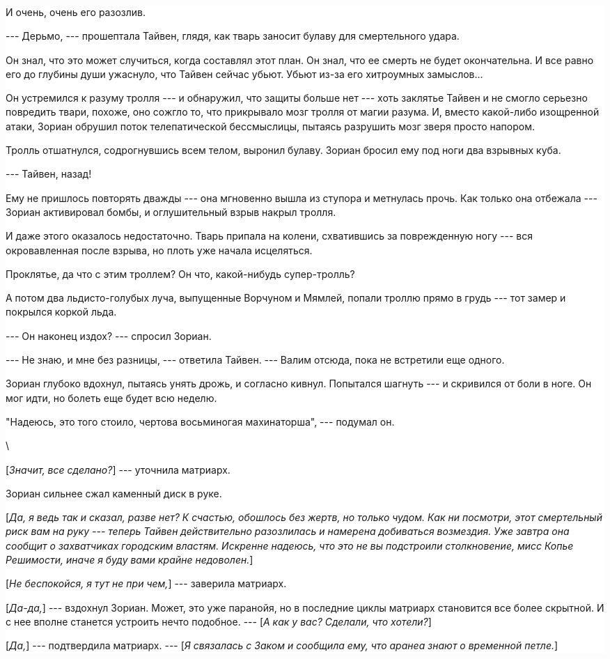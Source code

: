 И очень, очень его разозлив.

--- Дерьмо, --- прошептала Тайвен, глядя, как тварь заносит булаву для смертельного удара.

Он знал, что это может случиться, когда составлял этот план. Он знал, что ее смерть не будет окончательна. И все равно его до глубины души ужаснуло, что Тайвен сейчас убьют. Убьют из-за его хитроумных замыслов...

Он устремился к разуму тролля --- и обнаружил, что защиты больше нет --- хоть заклятье Тайвен и не смогло серьезно повредить твари, похоже, оно сожгло то, что прикрывало мозг тролля от магии разума. И, вместо какой-либо изощренной атаки, Зориан обрушил поток телепатической бессмыслицы, пытаясь разрушить мозг зверя просто напором.

Тролль отшатнулся, содрогнувшись всем телом, выронил булаву. Зориан бросил ему под ноги два взрывных куба.

--- Тайвен, назад!

Ему не пришлось повторять дважды --- она мгновенно вышла из ступора и метнулась прочь. Как только она отбежала --- Зориан активировал бомбы, и оглушительный взрыв накрыл тролля.

И даже этого оказалось недостаточно. Тварь припала на колени, схватившись за поврежденную ногу --- вся окровавленная после взрыва, но плоть уже начала исцеляться.

Проклятье, да что с этим троллем? Он что, какой-нибудь супер-тролль?

А потом два льдисто-голубых луча, выпущенные Ворчуном и Мямлей, попали троллю прямо в грудь --- тот замер и покрылся коркой льда.

--- Он наконец издох? --- спросил Зориан.

--- Не знаю, и мне без разницы, --- ответила Тайвен. --- Валим отсюда, пока не встретили еще одного.

Зориан глубоко вдохнул, пытаясь унять дрожь, и согласно кивнул. Попытался шагнуть --- и скривился от боли в ноге. Он мог идти, но болеть еще будет всю неделю.

"Надеюсь, это того стоило, чертова восьминогая махинаторша", --- подумал он.

\

[*Значит, все сделано?*] --- уточнила матриарх.

Зориан сильнее сжал каменный диск в руке.

[*Да, я ведь так и сказал, разве нет? К счастью, обошлось без жертв, но только чудом. Как ни посмотри, этот смертельный риск вам на руку --- теперь Тайвен действительно разозлилась и намерена добиваться возмездия. Уже завтра она сообщит о захватчиках городским властям. Искренне надеюсь, что это не вы подстроили столкновение, мисс Копье Решимости, иначе я буду вами крайне недоволен.*]

[*Не беспокойся, я тут не при чем,*] --- заверила матриарх.

[*Да-да,*] --- вздохнул Зориан. Может, это уже паранойя, но в последние циклы матриарх становится все более скрытной. И с нее вполне станется устроить нечто подобное. --- [*А как у вас? Сделали, что хотели?*]

[*Да,*] --- подтвердила матриарх. --- [*Я связалась с Заком и сообщила ему, что аранеа знают о временной петле.*]
